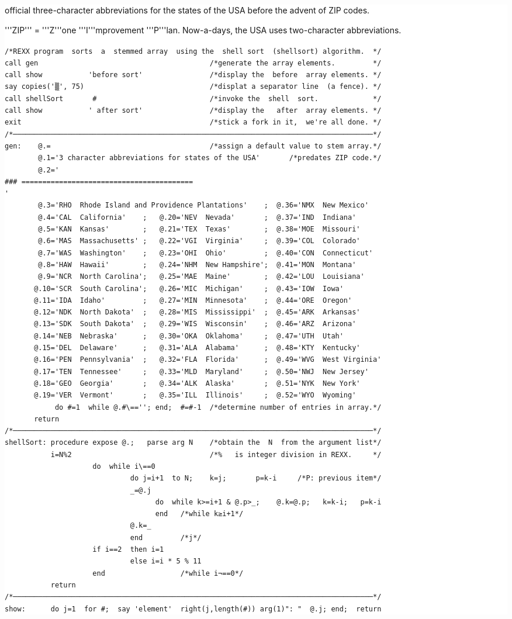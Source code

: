 official three-character abbreviations for the states of the USA before the advent of ZIP codes.

'''ZIP''' = '''Z'''one '''I'''mprovement '''P'''lan.     Now-a-days, the USA uses two-character abbreviations.

```rexx
/*REXX program  sorts  a  stemmed array  using the  shell sort  (shellsort) algorithm.  */
call gen                                         /*generate the array elements.         */
call show           'before sort'                /*display the  before  array elements. */
say copies('▒', 75)                              /*displat a separator line  (a fence). */
call shellSort       #                           /*invoke the  shell  sort.             */
call show           ' after sort'                /*display the   after  array elements. */
exit                                             /*stick a fork in it,  we're all done. */
/*──────────────────────────────────────────────────────────────────────────────────────*/
gen:    @.=                                      /*assign a default value to stem array.*/
        @.1='3 character abbreviations for states of the USA'       /*predates ZIP code.*/
        @.2='
### =========================================
'
        @.3='RHO  Rhode Island and Providence Plantations'    ;  @.36='NMX  New Mexico'
        @.4='CAL  California'    ;   @.20='NEV  Nevada'       ;  @.37='IND  Indiana'
        @.5='KAN  Kansas'        ;   @.21='TEX  Texas'        ;  @.38='MOE  Missouri'
        @.6='MAS  Massachusetts' ;   @.22='VGI  Virginia'     ;  @.39='COL  Colorado'
        @.7='WAS  Washington'    ;   @.23='OHI  Ohio'         ;  @.40='CON  Connecticut'
        @.8='HAW  Hawaii'        ;   @.24='NHM  New Hampshire';  @.41='MON  Montana'
        @.9='NCR  North Carolina';   @.25='MAE  Maine'        ;  @.42='LOU  Louisiana'
       @.10='SCR  South Carolina';   @.26='MIC  Michigan'     ;  @.43='IOW  Iowa'
       @.11='IDA  Idaho'         ;   @.27='MIN  Minnesota'    ;  @.44='ORE  Oregon'
       @.12='NDK  North Dakota'  ;   @.28='MIS  Mississippi'  ;  @.45='ARK  Arkansas'
       @.13='SDK  South Dakota'  ;   @.29='WIS  Wisconsin'    ;  @.46='ARZ  Arizona'
       @.14='NEB  Nebraska'      ;   @.30='OKA  Oklahoma'     ;  @.47='UTH  Utah'
       @.15='DEL  Delaware'      ;   @.31='ALA  Alabama'      ;  @.48='KTY  Kentucky'
       @.16='PEN  Pennsylvania'  ;   @.32='FLA  Florida'      ;  @.49='WVG  West Virginia'
       @.17='TEN  Tennessee'     ;   @.33='MLD  Maryland'     ;  @.50='NWJ  New Jersey'
       @.18='GEO  Georgia'       ;   @.34='ALK  Alaska'       ;  @.51='NYK  New York'
       @.19='VER  Vermont'       ;   @.35='ILL  Illinois'     ;  @.52='WYO  Wyoming'
            do #=1  while @.#\==''; end;  #=#-1  /*determine number of entries in array.*/
       return
/*──────────────────────────────────────────────────────────────────────────────────────*/
shellSort: procedure expose @.;   parse arg N    /*obtain the  N  from the argument list*/
           i=N%2                                 /*%   is integer division in REXX.     */
                     do  while i\==0
                              do j=i+1  to N;    k=j;       p=k-i     /*P: previous item*/
                              _=@.j
                                    do  while k>=i+1 & @.p>_;    @.k=@.p;   k=k-i;   p=k-i
                                    end   /*while k≥i+1*/
                              @.k=_
                              end         /*j*/
                     if i==2  then i=1
                              else i=i * 5 % 11
                     end                  /*while i¬==0*/
           return
/*──────────────────────────────────────────────────────────────────────────────────────*/
show:      do j=1  for #;  say 'element'  right(j,length(#)) arg(1)": "  @.j; end;  return
```
